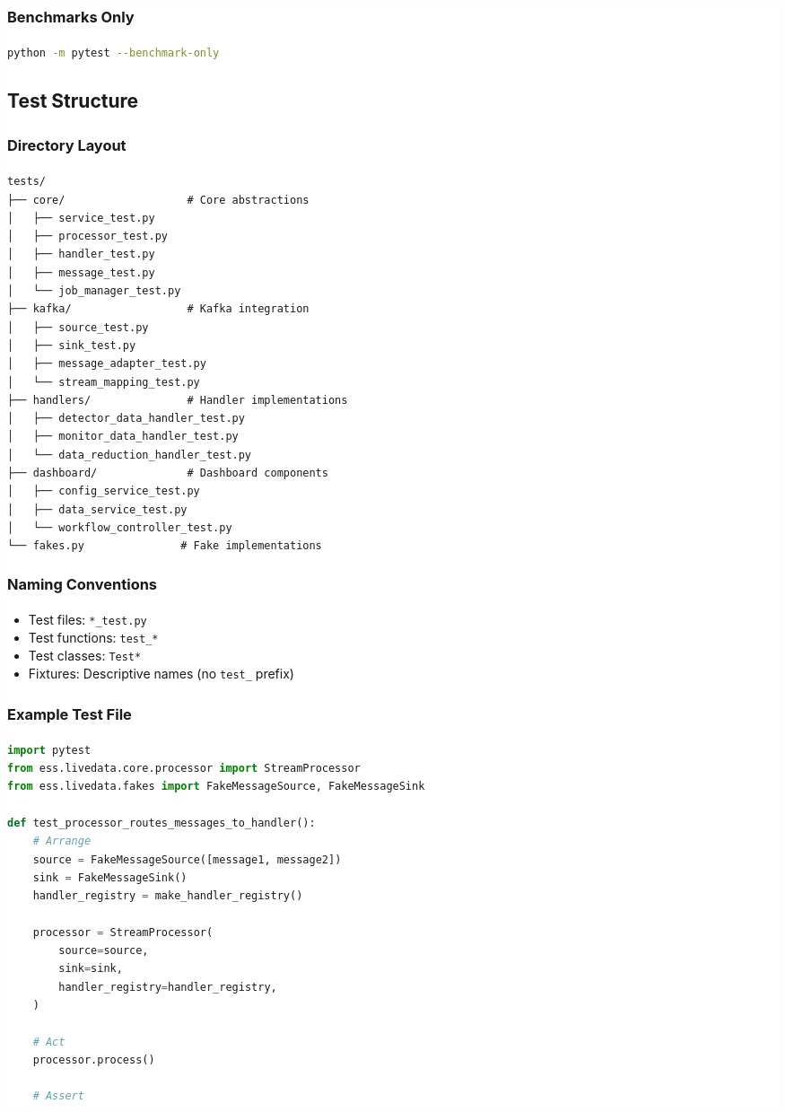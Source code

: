 ### Benchmarks Only

```bash
python -m pytest --benchmark-only
```

## Test Structure

### Directory Layout

```
tests/
├── core/                   # Core abstractions
│   ├── service_test.py
│   ├── processor_test.py
│   ├── handler_test.py
│   ├── message_test.py
│   └── job_manager_test.py
├── kafka/                  # Kafka integration
│   ├── source_test.py
│   ├── sink_test.py
│   ├── message_adapter_test.py
│   └── stream_mapping_test.py
├── handlers/               # Handler implementations
│   ├── detector_data_handler_test.py
│   ├── monitor_data_handler_test.py
│   └── data_reduction_handler_test.py
├── dashboard/              # Dashboard components
│   ├── config_service_test.py
│   ├── data_service_test.py
│   └── workflow_controller_test.py
└── fakes.py               # Fake implementations
```

### Naming Conventions

- Test files: `*_test.py`
- Test functions: `test_*`
- Test classes: `Test*`
- Fixtures: Descriptive names (no `test_` prefix)

### Example Test File

```python
import pytest
from ess.livedata.core.processor import StreamProcessor
from ess.livedata.fakes import FakeMessageSource, FakeMessageSink

def test_processor_routes_messages_to_handler():
    # Arrange
    source = FakeMessageSource([message1, message2])
    sink = FakeMessageSink()
    handler_registry = make_handler_registry()

    processor = StreamProcessor(
        source=source,
        sink=sink,
        handler_registry=handler_registry,
    )

    # Act
    processor.process()

    # Assert
```